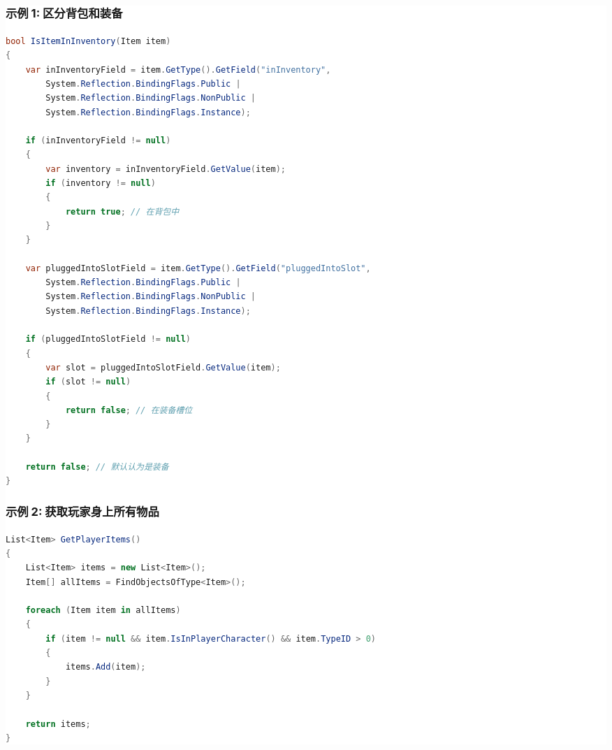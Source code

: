 ### 示例 1: 区分背包和装备

```csharp
bool IsItemInInventory(Item item)
{
    var inInventoryField = item.GetType().GetField("inInventory",
        System.Reflection.BindingFlags.Public |
        System.Reflection.BindingFlags.NonPublic |
        System.Reflection.BindingFlags.Instance);

    if (inInventoryField != null)
    {
        var inventory = inInventoryField.GetValue(item);
        if (inventory != null)
        {
            return true; // 在背包中
        }
    }

    var pluggedIntoSlotField = item.GetType().GetField("pluggedIntoSlot",
        System.Reflection.BindingFlags.Public |
        System.Reflection.BindingFlags.NonPublic |
        System.Reflection.BindingFlags.Instance);

    if (pluggedIntoSlotField != null)
    {
        var slot = pluggedIntoSlotField.GetValue(item);
        if (slot != null)
        {
            return false; // 在装备槽位
        }
    }

    return false; // 默认认为是装备
}
```

### 示例 2: 获取玩家身上所有物品

```csharp
List<Item> GetPlayerItems()
{
    List<Item> items = new List<Item>();
    Item[] allItems = FindObjectsOfType<Item>();

    foreach (Item item in allItems)
    {
        if (item != null && item.IsInPlayerCharacter() && item.TypeID > 0)
        {
            items.Add(item);
        }
    }

    return items;
}
```
